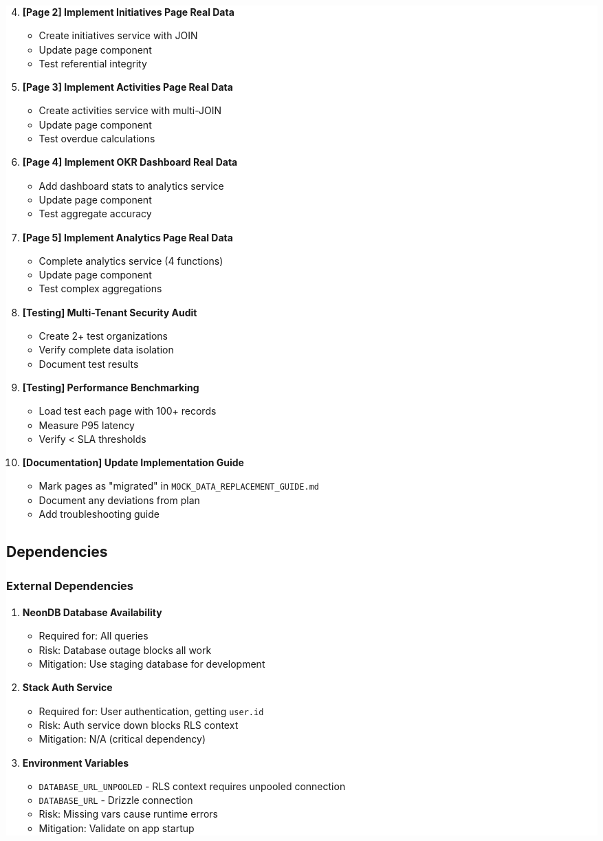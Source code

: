 4. **[Page 2] Implement Initiatives Page Real Data**
   - Create initiatives service with JOIN
   - Update page component
   - Test referential integrity

5. **[Page 3] Implement Activities Page Real Data**
   - Create activities service with multi-JOIN
   - Update page component
   - Test overdue calculations

6. **[Page 4] Implement OKR Dashboard Real Data**
   - Add dashboard stats to analytics service
   - Update page component
   - Test aggregate accuracy

7. **[Page 5] Implement Analytics Page Real Data**
   - Complete analytics service (4 functions)
   - Update page component
   - Test complex aggregations

8. **[Testing] Multi-Tenant Security Audit**
   - Create 2+ test organizations
   - Verify complete data isolation
   - Document test results

9. **[Testing] Performance Benchmarking**
   - Load test each page with 100+ records
   - Measure P95 latency
   - Verify < SLA thresholds

10. **[Documentation] Update Implementation Guide**
    - Mark pages as "migrated" in `MOCK_DATA_REPLACEMENT_GUIDE.md`
    - Document any deviations from plan
    - Add troubleshooting guide

## Dependencies

### External Dependencies

1. **NeonDB Database Availability**
   - Required for: All queries
   - Risk: Database outage blocks all work
   - Mitigation: Use staging database for development

2. **Stack Auth Service**
   - Required for: User authentication, getting `user.id`
   - Risk: Auth service down blocks RLS context
   - Mitigation: N/A (critical dependency)

3. **Environment Variables**
   - `DATABASE_URL_UNPOOLED` - RLS context requires unpooled connection
   - `DATABASE_URL` - Drizzle connection
   - Risk: Missing vars cause runtime errors
   - Mitigation: Validate on app startup
